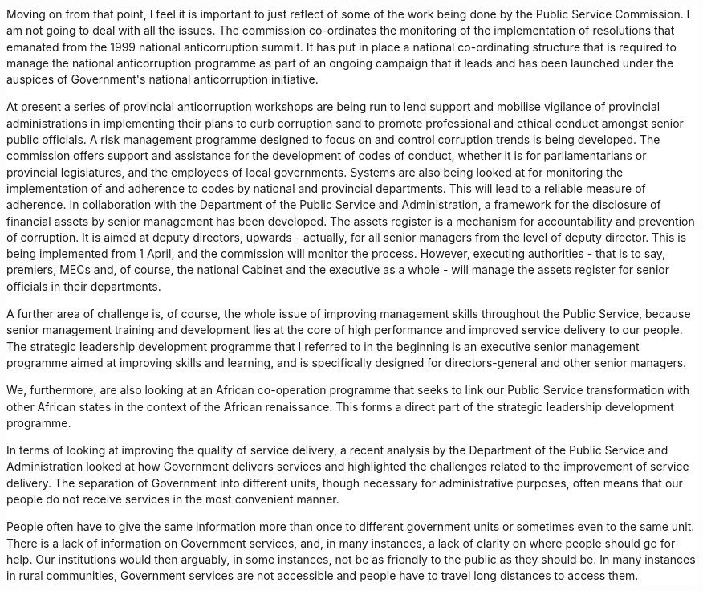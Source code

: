 Moving on from that point, I feel it is important to just reflect of some
of the work being done by the Public Service Commission. I am not going to
deal with all the issues. The commission co-ordinates the monitoring of the
implementation of resolutions that emanated from the 1999 national
anticorruption summit. It has put in place a national co-ordinating
structure that is required to manage the national anticorruption programme
as part of an ongoing campaign that it leads and has been launched under
the auspices of Government's national anticorruption initiative.

At present a series of provincial anticorruption workshops are being run to
lend support and mobilise vigilance of provincial administrations in
implementing their plans to curb corruption sand to promote professional
and ethical conduct amongst senior public officials. A risk management
programme designed to focus on and control corruption trends is being
developed. The commission offers support and assistance for the development
of codes of conduct, whether it is for parliamentarians or provincial
legislatures, and the employees of local governments. Systems are also
being looked at for monitoring the implementation of and adherence to codes
by national and provincial departments. This will lead to a reliable
measure of adherence.
In collaboration with the Department of the Public Service and
Administration, a framework for the disclosure of financial assets by
senior management has been developed. The assets register is a mechanism
for accountability and prevention of corruption. It is aimed at deputy
directors, upwards - actually, for all senior managers from the level of
deputy director. This is being implemented from 1 April, and the commission
will monitor the process. However, executing authorities - that is to say,
premiers, MECs and, of course, the national Cabinet and the executive as a
whole - will manage the assets register for senior officials in their
departments.

A further area of challenge is, of course, the whole issue of improving
management skills throughout the Public Service, because senior management
training and development lies at the core of high performance and improved
service delivery to our people. The strategic leadership development
programme that I referred to in the beginning is an executive senior
management programme aimed at improving skills and learning, and is
specifically designed for directors-general and other senior managers.

We, furthermore, are also looking at an African co-operation programme that
seeks to link our Public Service transformation with other African states
in the context of the African renaissance. This forms a direct part of the
strategic leadership development programme.

In terms of looking at improving the quality of service delivery, a recent
analysis by the Department of the Public Service and Administration looked
at how Government delivers services and highlighted the challenges related
to the improvement of service delivery. The separation of Government into
different units, though necessary for administrative purposes, often means
that our people do not receive services in the most convenient manner.

People often have to give the same information more than once to different
government units or sometimes even to the same unit. There is a lack of
information on Government services, and, in many instances, a lack of
clarity on where people should go for help. Our institutions would then
arguably, in some instances, not be as friendly to the public as they
should be. In many instances in rural communities, Government services are
not accessible and people have to travel long distances to access them.
